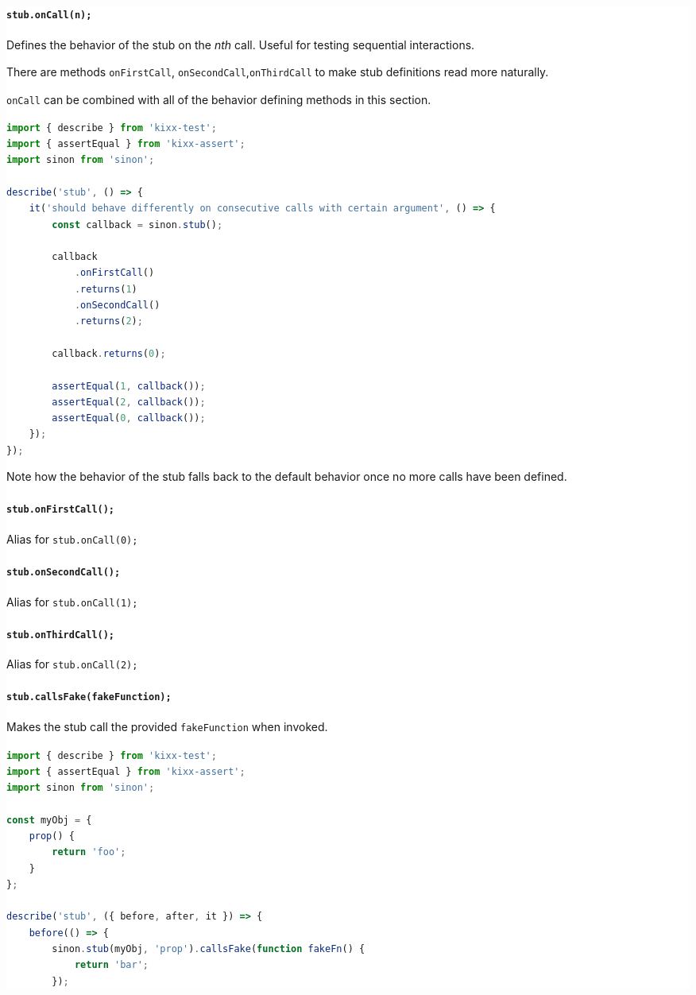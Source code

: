 #### `stub.onCall(n);`

Defines the behavior of the stub on the _nth_ call. Useful for testing sequential interactions.

There are methods `onFirstCall`, `onSecondCall`,`onThirdCall` to make stub definitions read more naturally.

`onCall` can be combined with all of the behavior defining methods in this section.

```javascript
import { describe } from 'kixx-test';
import { assertEqual } from 'kixx-assert';
import sinon from 'sinon';

describe('stub', () => {
    it('should behave differently on consecutive calls with certain argument', () => {
        const callback = sinon.stub();

        callback
            .onFirstCall()
            .returns(1)
            .onSecondCall()
            .returns(2);

        callback.returns(0);

        assertEqual(1, callback());
        assertEqual(2, callback());
        assertEqual(0, callback());
    });
});
```

Note how the behavior of the stub falls back to the default behavior once no more calls have been defined.

#### `stub.onFirstCall();`

Alias for `stub.onCall(0);`

#### `stub.onSecondCall();`

Alias for `stub.onCall(1);`

#### `stub.onThirdCall();`

Alias for `stub.onCall(2);`

#### `stub.callsFake(fakeFunction);`

Makes the stub call the provided `fakeFunction` when invoked.

```javascript
import { describe } from 'kixx-test';
import { assertEqual } from 'kixx-assert';
import sinon from 'sinon';

const myObj = {
    prop() {
        return 'foo';
    }
};

describe('stub', ({ before, after, it }) => {
    before(() => {
        sinon.stub(myObj, 'prop').callsFake(function fakeFn() {
            return 'bar';
        });
```